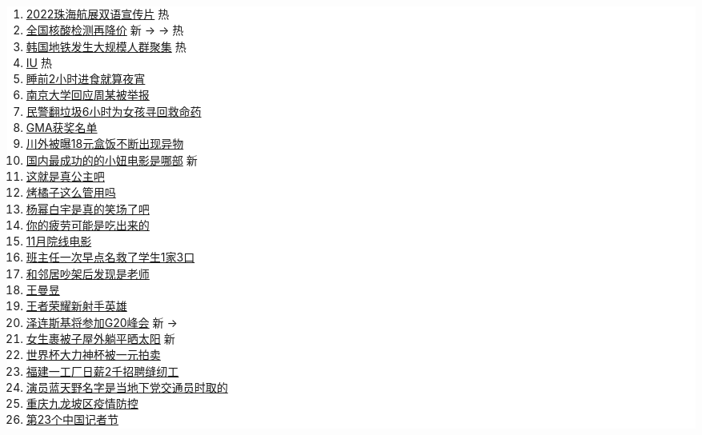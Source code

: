 1. [2022珠海航展双语宣传片](https://s.weibo.com//weibo?q=%232022%E7%8F%A0%E6%B5%B7%E8%88%AA%E5%B1%95%E5%8F%8C%E8%AF%AD%E5%AE%A3%E4%BC%A0%E7%89%87%23&Refer=new_time)
   热
1. [全国核酸检测再降价](https://s.weibo.com//weibo?q=%23%E5%85%A8%E5%9B%BD%E6%A0%B8%E9%85%B8%E6%A3%80%E6%B5%8B%E5%86%8D%E9%99%8D%E4%BB%B7%23&t=31&band_rank=2&Refer=top)
   新 -> -> 热
1. [韩国地铁发生大规模人群聚集](https://s.weibo.com//weibo?q=%23%E9%9F%A9%E5%9B%BD%E5%9C%B0%E9%93%81%E5%8F%91%E7%94%9F%E5%A4%A7%E8%A7%84%E6%A8%A1%E4%BA%BA%E7%BE%A4%E8%81%9A%E9%9B%86%23&t=31&band_rank=6&Refer=top)
   热
1. [IU](https://s.weibo.com//weibo?q=IU&t=31&band_rank=7&Refer=top) 热
1. [睡前2小时进食就算夜宵](https://s.weibo.com//weibo?q=%23%E7%9D%A1%E5%89%8D2%E5%B0%8F%E6%97%B6%E8%BF%9B%E9%A3%9F%E5%B0%B1%E7%AE%97%E5%A4%9C%E5%AE%B5%23&t=31&band_rank=10&Refer=top)
1. [南京大学回应周某被举报](https://s.weibo.com//weibo?q=%23%E5%8D%97%E4%BA%AC%E5%A4%A7%E5%AD%A6%E5%9B%9E%E5%BA%94%E5%91%A8%E6%9F%90%E8%A2%AB%E4%B8%BE%E6%8A%A5%23&t=31&band_rank=14&Refer=top)
1. [民警翻垃圾6小时为女孩寻回救命药](https://s.weibo.com//weibo?q=%23%E6%B0%91%E8%AD%A6%E7%BF%BB%E5%9E%83%E5%9C%BE6%E5%B0%8F%E6%97%B6%E4%B8%BA%E5%A5%B3%E5%AD%A9%E5%AF%BB%E5%9B%9E%E6%95%91%E5%91%BD%E8%8D%AF%23&t=31&band_rank=15&Refer=top)
1. [GMA获奖名单](https://s.weibo.com//weibo?q=%23GMA%E8%8E%B7%E5%A5%96%E5%90%8D%E5%8D%95%23&t=31&band_rank=17&Refer=top)
1. [川外被曝18元盒饭不断出现异物](https://s.weibo.com//weibo?q=%23%E5%B7%9D%E5%A4%96%E8%A2%AB%E6%9B%9D18%E5%85%83%E7%9B%92%E9%A5%AD%E4%B8%8D%E6%96%AD%E5%87%BA%E7%8E%B0%E5%BC%82%E7%89%A9%23&t=31&band_rank=18&Refer=top)
1. [国内最成功的的小妞电影是哪部](https://s.weibo.com//weibo?q=%23%E5%9B%BD%E5%86%85%E6%9C%80%E6%88%90%E5%8A%9F%E7%9A%84%E7%9A%84%E5%B0%8F%E5%A6%9E%E7%94%B5%E5%BD%B1%E6%98%AF%E5%93%AA%E9%83%A8%23&t=31&band_rank=19&Refer=top)
   新
1. [这就是真公主吧](https://s.weibo.com//weibo?q=%23%E8%BF%99%E5%B0%B1%E6%98%AF%E7%9C%9F%E5%85%AC%E4%B8%BB%E5%90%A7%23&t=31&band_rank=20&Refer=top)
1. [烤橘子这么管用吗](https://s.weibo.com//weibo?q=%23%E7%83%A4%E6%A9%98%E5%AD%90%E8%BF%99%E4%B9%88%E7%AE%A1%E7%94%A8%E5%90%97%23&t=31&band_rank=22&Refer=top)
1. [杨幂白宇是真的笑场了吧](https://s.weibo.com//weibo?q=%23%E6%9D%A8%E5%B9%82%E7%99%BD%E5%AE%87%E6%98%AF%E7%9C%9F%E7%9A%84%E7%AC%91%E5%9C%BA%E4%BA%86%E5%90%A7%23&t=31&band_rank=24&Refer=top)
1. [你的疲劳可能是吃出来的](https://s.weibo.com//weibo?q=%23%E4%BD%A0%E7%9A%84%E7%96%B2%E5%8A%B3%E5%8F%AF%E8%83%BD%E6%98%AF%E5%90%83%E5%87%BA%E6%9D%A5%E7%9A%84%23&t=31&band_rank=25&Refer=top)
1. [11月院线电影](https://s.weibo.com//weibo?q=11%E6%9C%88%E9%99%A2%E7%BA%BF%E7%94%B5%E5%BD%B1&t=31&band_rank=26&Refer=top)
1. [班主任一次早点名救了学生1家3口](https://s.weibo.com//weibo?q=%23%E7%8F%AD%E4%B8%BB%E4%BB%BB%E4%B8%80%E6%AC%A1%E6%97%A9%E7%82%B9%E5%90%8D%E6%95%91%E4%BA%86%E5%AD%A6%E7%94%9F1%E5%AE%B63%E5%8F%A3%23&t=31&band_rank=27&Refer=top)
1. [和邻居吵架后发现是老师](https://s.weibo.com//weibo?q=%23%E5%92%8C%E9%82%BB%E5%B1%85%E5%90%B5%E6%9E%B6%E5%90%8E%E5%8F%91%E7%8E%B0%E6%98%AF%E8%80%81%E5%B8%88%23&t=31&band_rank=28&Refer=top)
1. [王曼昱](https://s.weibo.com//weibo?q=%E7%8E%8B%E6%9B%BC%E6%98%B1&t=31&band_rank=29&Refer=top)
1. [王者荣耀新射手英雄](https://s.weibo.com//weibo?q=%23%E7%8E%8B%E8%80%85%E8%8D%A3%E8%80%80%E6%96%B0%E5%B0%84%E6%89%8B%E8%8B%B1%E9%9B%84%23&t=31&band_rank=30&Refer=top)
1. [泽连斯基将参加G20峰会](https://s.weibo.com//weibo?q=%23%E6%B3%BD%E8%BF%9E%E6%96%AF%E5%9F%BA%E5%B0%86%E5%8F%82%E5%8A%A0G20%E5%B3%B0%E4%BC%9A%23&t=31&band_rank=31&Refer=top)
   新 ->
1. [女生裹被子屋外躺平晒太阳](https://s.weibo.com//weibo?q=%23%E5%A5%B3%E7%94%9F%E8%A3%B9%E8%A2%AB%E5%AD%90%E5%B1%8B%E5%A4%96%E8%BA%BA%E5%B9%B3%E6%99%92%E5%A4%AA%E9%98%B3%23&t=31&band_rank=32&Refer=top)
   新
1. [世界杯大力神杯被一元拍卖](https://s.weibo.com//weibo?q=%23%E4%B8%96%E7%95%8C%E6%9D%AF%E5%A4%A7%E5%8A%9B%E7%A5%9E%E6%9D%AF%E8%A2%AB%E4%B8%80%E5%85%83%E6%8B%8D%E5%8D%96%23&t=31&band_rank=34&Refer=top)
1. [福建一工厂日薪2千招聘缝纫工](https://s.weibo.com//weibo?q=%23%E7%A6%8F%E5%BB%BA%E4%B8%80%E5%B7%A5%E5%8E%82%E6%97%A5%E8%96%AA2%E5%8D%83%E6%8B%9B%E8%81%98%E7%BC%9D%E7%BA%AB%E5%B7%A5%23&t=31&band_rank=35&Refer=top)
1. [演员蓝天野名字是当地下党交通员时取的](https://s.weibo.com//weibo?q=%23%E6%BC%94%E5%91%98%E8%93%9D%E5%A4%A9%E9%87%8E%E5%90%8D%E5%AD%97%E6%98%AF%E5%BD%93%E5%9C%B0%E4%B8%8B%E5%85%9A%E4%BA%A4%E9%80%9A%E5%91%98%E6%97%B6%E5%8F%96%E7%9A%84%23&t=31&band_rank=36&Refer=top)
1. [重庆九龙坡区疫情防控](https://s.weibo.com//weibo?q=%E9%87%8D%E5%BA%86%E4%B9%9D%E9%BE%99%E5%9D%A1%E5%8C%BA%E7%96%AB%E6%83%85%E9%98%B2%E6%8E%A7&t=31&band_rank=37&Refer=top)
1. [第23个中国记者节](https://s.weibo.com//weibo?q=%23%E7%AC%AC23%E4%B8%AA%E4%B8%AD%E5%9B%BD%E8%AE%B0%E8%80%85%E8%8A%82%23&t=31&band_rank=38&Refer=top)